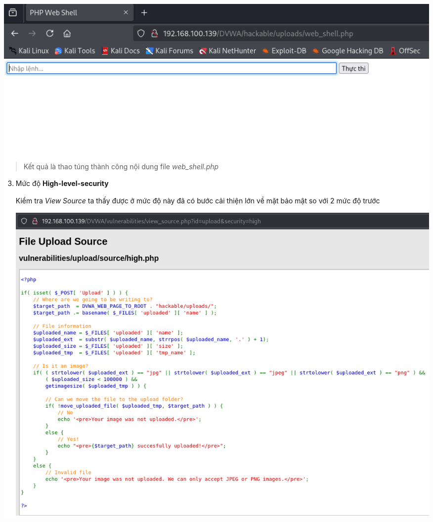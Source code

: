    ![](./images/13-47-37.png)
   
   > Kết quả là thao túng thành công nội dung file *web_shell.php* 

3. Mức độ **High-level-security**

   Kiểm tra *View Source* ta thấy được ở mức độ này đã có bước cải thiện lớn về mặt bảo mật so với 2 mức độ trước

   ![](./images/14-03-28.png)
